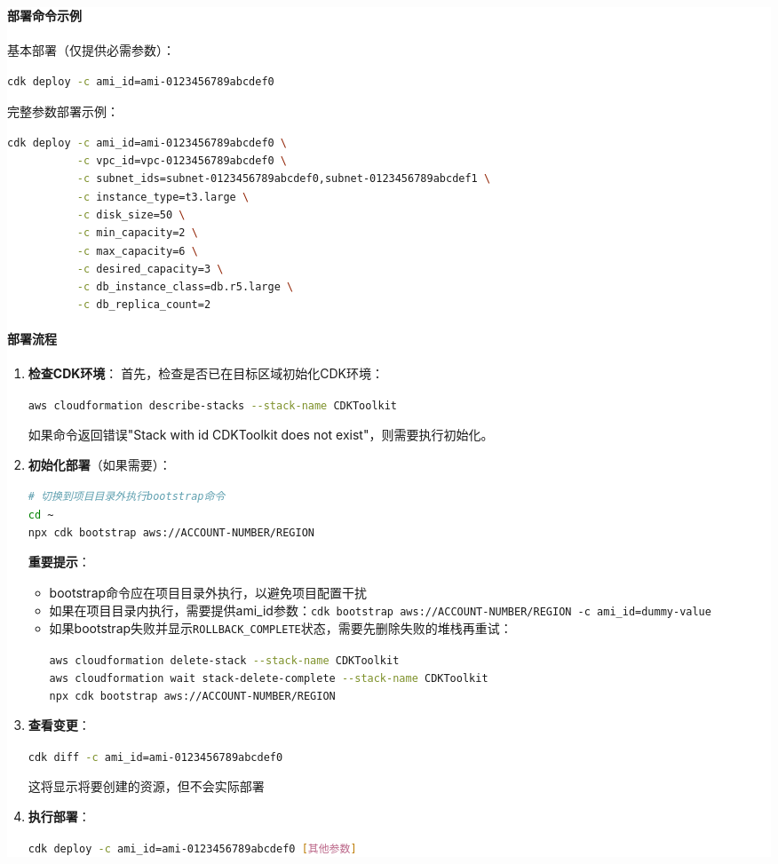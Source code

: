 #### 部署命令示例

基本部署（仅提供必需参数）：
```bash
cdk deploy -c ami_id=ami-0123456789abcdef0
```

完整参数部署示例：
```bash
cdk deploy -c ami_id=ami-0123456789abcdef0 \
           -c vpc_id=vpc-0123456789abcdef0 \
           -c subnet_ids=subnet-0123456789abcdef0,subnet-0123456789abcdef1 \
           -c instance_type=t3.large \
           -c disk_size=50 \
           -c min_capacity=2 \
           -c max_capacity=6 \
           -c desired_capacity=3 \
           -c db_instance_class=db.r5.large \
           -c db_replica_count=2
```

#### 部署流程

1. **检查CDK环境**：
   首先，检查是否已在目标区域初始化CDK环境：
   ```bash
   aws cloudformation describe-stacks --stack-name CDKToolkit
   ```
   如果命令返回错误"Stack with id CDKToolkit does not exist"，则需要执行初始化。

2. **初始化部署**（如果需要）：
   ```bash
   # 切换到项目目录外执行bootstrap命令
   cd ~
   npx cdk bootstrap aws://ACCOUNT-NUMBER/REGION
   ```
   
   **重要提示**：
   - bootstrap命令应在项目目录外执行，以避免项目配置干扰
   - 如果在项目目录内执行，需要提供ami_id参数：`cdk bootstrap aws://ACCOUNT-NUMBER/REGION -c ami_id=dummy-value`
   - 如果bootstrap失败并显示`ROLLBACK_COMPLETE`状态，需要先删除失败的堆栈再重试：
     ```bash
     aws cloudformation delete-stack --stack-name CDKToolkit
     aws cloudformation wait stack-delete-complete --stack-name CDKToolkit
     npx cdk bootstrap aws://ACCOUNT-NUMBER/REGION
     ```

3. **查看变更**：
   ```bash
   cdk diff -c ami_id=ami-0123456789abcdef0
   ```
   这将显示将要创建的资源，但不会实际部署

4. **执行部署**：
   ```bash
   cdk deploy -c ami_id=ami-0123456789abcdef0 [其他参数]
   ```
